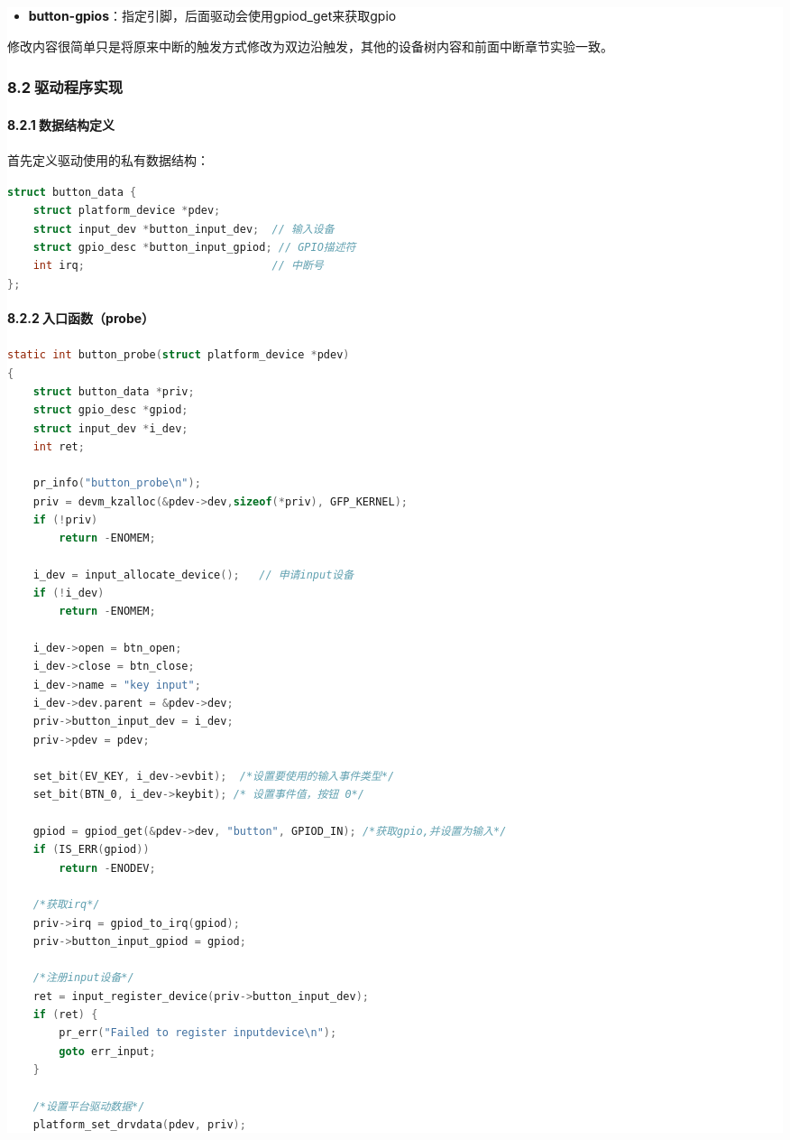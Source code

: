 - **button-gpios**：指定引脚，后面驱动会使用gpiod_get来获取gpio

修改内容很简单只是将原来中断的触发方式修改为双边沿触发，其他的设备树内容和前面中断章节实验一致。

### 8.2 驱动程序实现

#### 8.2.1 数据结构定义

首先定义驱动使用的私有数据结构：

```c
struct button_data {
    struct platform_device *pdev;
    struct input_dev *button_input_dev;  // 输入设备
    struct gpio_desc *button_input_gpiod; // GPIO描述符
    int irq;                             // 中断号
};
```

#### 8.2.2 入口函数（probe）

```c
static int button_probe(struct platform_device *pdev)
{
    struct button_data *priv;
    struct gpio_desc *gpiod;
    struct input_dev *i_dev;
    int ret;

    pr_info("button_probe\n");
    priv = devm_kzalloc(&pdev->dev,sizeof(*priv), GFP_KERNEL);
    if (!priv)
        return -ENOMEM;

    i_dev = input_allocate_device();   // 申请input设备
    if (!i_dev)
        return -ENOMEM;

    i_dev->open = btn_open;
    i_dev->close = btn_close;
    i_dev->name = "key input";
    i_dev->dev.parent = &pdev->dev;
    priv->button_input_dev = i_dev;
    priv->pdev = pdev;

    set_bit(EV_KEY, i_dev->evbit);  /*设置要使用的输入事件类型*/
    set_bit(BTN_0, i_dev->keybit); /* 设置事件值，按钮 0*/

    gpiod = gpiod_get(&pdev->dev, "button", GPIOD_IN); /*获取gpio,并设置为输入*/
    if (IS_ERR(gpiod))
        return -ENODEV;

    /*获取irq*/
    priv->irq = gpiod_to_irq(gpiod);
    priv->button_input_gpiod = gpiod;

    /*注册input设备*/
    ret = input_register_device(priv->button_input_dev);
    if (ret) {
        pr_err("Failed to register inputdevice\n");
        goto err_input;
    }

    /*设置平台驱动数据*/
    platform_set_drvdata(pdev, priv);

```